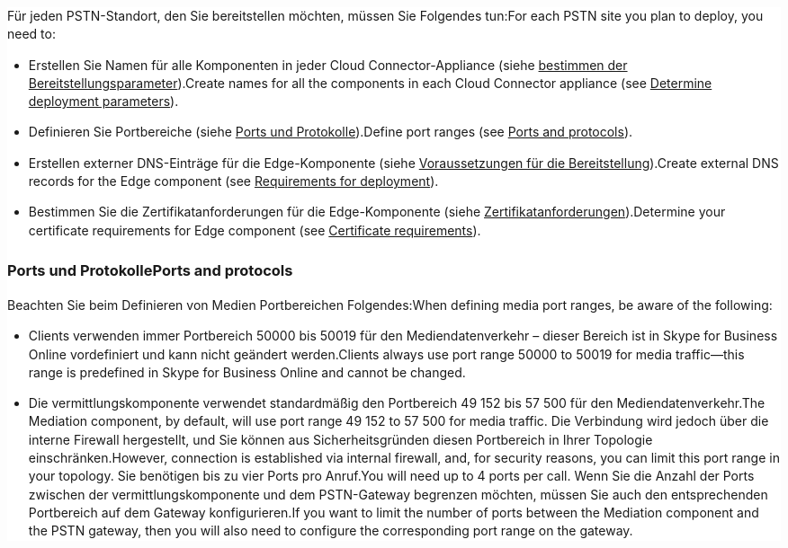 <span data-ttu-id="d8a02-300">Für jeden PSTN-Standort, den Sie bereitstellen möchten, müssen Sie Folgendes tun:</span><span class="sxs-lookup"><span data-stu-id="d8a02-300">For each PSTN site you plan to deploy, you need to:</span></span>

- <span data-ttu-id="d8a02-301">Erstellen Sie Namen für alle Komponenten in jeder Cloud Connector-Appliance (siehe [bestimmen der Bereitstellungsparameter](plan-skype-for-business-cloud-connector-edition.md#BKMK_SiteParams)).</span><span class="sxs-lookup"><span data-stu-id="d8a02-301">Create names for all the components in each Cloud Connector appliance (see [Determine deployment parameters](plan-skype-for-business-cloud-connector-edition.md#BKMK_SiteParams)).</span></span>

- <span data-ttu-id="d8a02-302">Definieren Sie Portbereiche (siehe [Ports und Protokolle](plan-skype-for-business-cloud-connector-edition.md#BKMB_Ports)).</span><span class="sxs-lookup"><span data-stu-id="d8a02-302">Define port ranges (see [Ports and protocols](plan-skype-for-business-cloud-connector-edition.md#BKMB_Ports)).</span></span>

- <span data-ttu-id="d8a02-303">Erstellen externer DNS-Einträge für die Edge-Komponente (siehe [Voraussetzungen für die Bereitstellung](plan-skype-for-business-cloud-connector-edition.md#BKMK_Requirements)).</span><span class="sxs-lookup"><span data-stu-id="d8a02-303">Create external DNS records for the Edge component (see [Requirements for deployment](plan-skype-for-business-cloud-connector-edition.md#BKMK_Requirements)).</span></span>

- <span data-ttu-id="d8a02-304">Bestimmen Sie die Zertifikatanforderungen für die Edge-Komponente (siehe [Zertifikatanforderungen](plan-skype-for-business-cloud-connector-edition.md#BKMK_Certs)).</span><span class="sxs-lookup"><span data-stu-id="d8a02-304">Determine your certificate requirements for Edge component (see [Certificate requirements](plan-skype-for-business-cloud-connector-edition.md#BKMK_Certs)).</span></span>

### <a name="ports-and-protocols"></a><span data-ttu-id="d8a02-305">Ports und Protokolle</span><span class="sxs-lookup"><span data-stu-id="d8a02-305">Ports and protocols</span></span>
<span data-ttu-id="d8a02-306"><a name="BKMB_Ports"> </a></span><span class="sxs-lookup"><span data-stu-id="d8a02-306"><a name="BKMB_Ports"> </a></span></span>

<span data-ttu-id="d8a02-307">Beachten Sie beim Definieren von Medien Portbereichen Folgendes:</span><span class="sxs-lookup"><span data-stu-id="d8a02-307">When defining media port ranges, be aware of the following:</span></span>

- <span data-ttu-id="d8a02-308">Clients verwenden immer Portbereich 50000 bis 50019 für den Mediendatenverkehr – dieser Bereich ist in Skype for Business Online vordefiniert und kann nicht geändert werden.</span><span class="sxs-lookup"><span data-stu-id="d8a02-308">Clients always use port range 50000 to 50019 for media traffic—this range is predefined in Skype for Business Online and cannot be changed.</span></span>

- <span data-ttu-id="d8a02-309">Die vermittlungskomponente verwendet standardmäßig den Portbereich 49 152 bis 57 500 für den Mediendatenverkehr.</span><span class="sxs-lookup"><span data-stu-id="d8a02-309">The Mediation component, by default, will use port range 49 152 to 57 500 for media traffic.</span></span> <span data-ttu-id="d8a02-310">Die Verbindung wird jedoch über die interne Firewall hergestellt, und Sie können aus Sicherheitsgründen diesen Portbereich in Ihrer Topologie einschränken.</span><span class="sxs-lookup"><span data-stu-id="d8a02-310">However, connection is established via internal firewall, and, for security reasons, you can limit this port range in your topology.</span></span> <span data-ttu-id="d8a02-311">Sie benötigen bis zu vier Ports pro Anruf.</span><span class="sxs-lookup"><span data-stu-id="d8a02-311">You will need up to 4 ports per call.</span></span> <span data-ttu-id="d8a02-312">Wenn Sie die Anzahl der Ports zwischen der vermittlungskomponente und dem PSTN-Gateway begrenzen möchten, müssen Sie auch den entsprechenden Portbereich auf dem Gateway konfigurieren.</span><span class="sxs-lookup"><span data-stu-id="d8a02-312">If you want to limit the number of ports between the Mediation component and the PSTN gateway, then you will also need to configure the corresponding port range on the gateway.</span></span>
